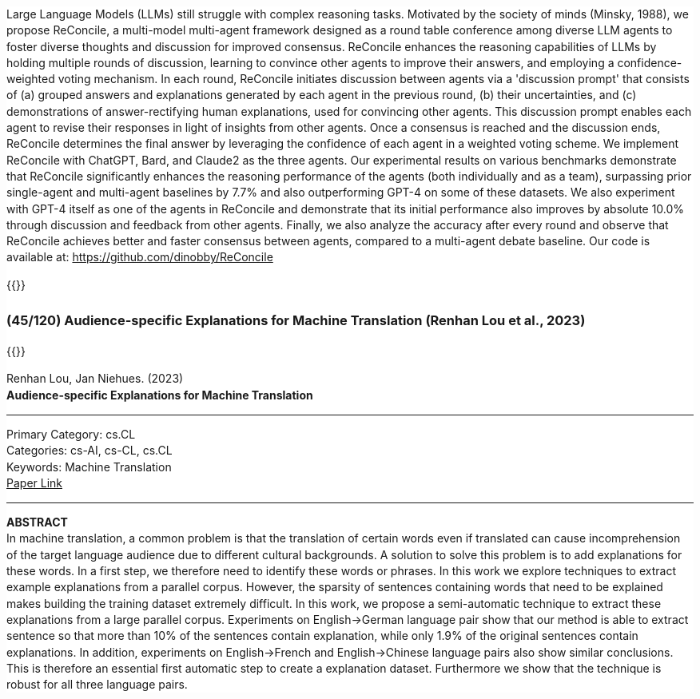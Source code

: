 Large Language Models (LLMs) still struggle with complex reasoning tasks. Motivated by the society of minds (Minsky, 1988), we propose ReConcile, a multi-model multi-agent framework designed as a round table conference among diverse LLM agents to foster diverse thoughts and discussion for improved consensus. ReConcile enhances the reasoning capabilities of LLMs by holding multiple rounds of discussion, learning to convince other agents to improve their answers, and employing a confidence-weighted voting mechanism. In each round, ReConcile initiates discussion between agents via a 'discussion prompt' that consists of (a) grouped answers and explanations generated by each agent in the previous round, (b) their uncertainties, and (c) demonstrations of answer-rectifying human explanations, used for convincing other agents. This discussion prompt enables each agent to revise their responses in light of insights from other agents. Once a consensus is reached and the discussion ends, ReConcile determines the final answer by leveraging the confidence of each agent in a weighted voting scheme. We implement ReConcile with ChatGPT, Bard, and Claude2 as the three agents. Our experimental results on various benchmarks demonstrate that ReConcile significantly enhances the reasoning performance of the agents (both individually and as a team), surpassing prior single-agent and multi-agent baselines by 7.7% and also outperforming GPT-4 on some of these datasets. We also experiment with GPT-4 itself as one of the agents in ReConcile and demonstrate that its initial performance also improves by absolute 10.0% through discussion and feedback from other agents. Finally, we also analyze the accuracy after every round and observe that ReConcile achieves better and faster consensus between agents, compared to a multi-agent debate baseline. Our code is available at: https://github.com/dinobby/ReConcile

{{</citation>}}


### (45/120) Audience-specific Explanations for Machine Translation (Renhan Lou et al., 2023)

{{<citation>}}

Renhan Lou, Jan Niehues. (2023)  
**Audience-specific Explanations for Machine Translation**  

---
Primary Category: cs.CL  
Categories: cs-AI, cs-CL, cs.CL  
Keywords: Machine Translation  
[Paper Link](http://arxiv.org/abs/2309.12998v1)  

---


**ABSTRACT**  
In machine translation, a common problem is that the translation of certain words even if translated can cause incomprehension of the target language audience due to different cultural backgrounds. A solution to solve this problem is to add explanations for these words. In a first step, we therefore need to identify these words or phrases. In this work we explore techniques to extract example explanations from a parallel corpus. However, the sparsity of sentences containing words that need to be explained makes building the training dataset extremely difficult. In this work, we propose a semi-automatic technique to extract these explanations from a large parallel corpus. Experiments on English->German language pair show that our method is able to extract sentence so that more than 10% of the sentences contain explanation, while only 1.9% of the original sentences contain explanations. In addition, experiments on English->French and English->Chinese language pairs also show similar conclusions. This is therefore an essential first automatic step to create a explanation dataset. Furthermore we show that the technique is robust for all three language pairs.
